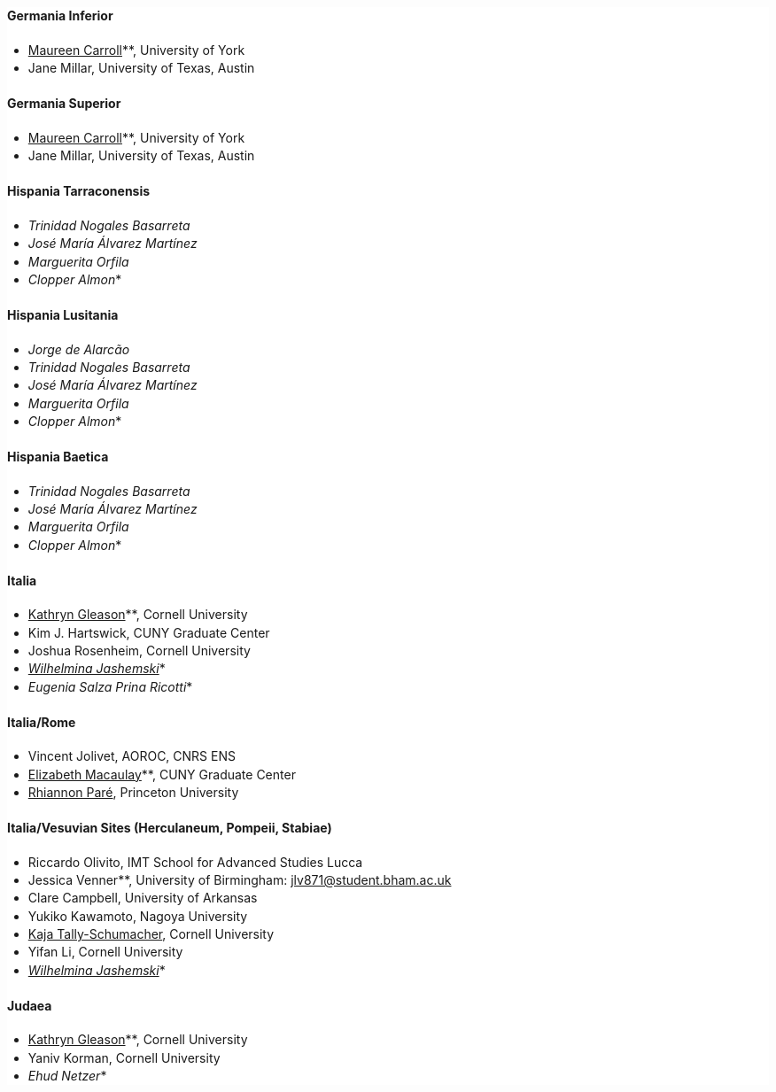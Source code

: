 #### Germania Inferior
- [Maureen Carroll](maureen-carroll)\*\*, University of York
- Jane Millar, University of Texas, Austin

#### Germania Superior
- [Maureen Carroll](maureen-carroll)\*\*, University of York
- Jane Millar, University of Texas, Austin

#### Hispania Tarraconensis
- *Trinidad Nogales Basarreta*
- *José María Álvarez Martínez*
- *Marguerita Orfila*  
- *Clopper Almon*\*

#### Hispania Lusitania
- *Jorge de Alarcão*
- *Trinidad Nogales Basarreta*
- *José María Álvarez Martínez*
- *Marguerita Orfila*  
- *Clopper Almon*\*

#### Hispania Baetica
- *Trinidad Nogales Basarreta*
- *José María Álvarez Martínez*
- *Marguerita Orfila*  
- *Clopper Almon*\*

#### Italia
- [Kathryn Gleason](kathryn-gleason)\*\*, Cornell University
- Kim J. Hartswick, CUNY Graduate Center
- Joshua Rosenheim, Cornell University
- *[Wilhelmina Jashemski](wilhelmina-jashemski)*\*
- *Eugenia Salza Prina Ricotti*\*

#### Italia/Rome
- Vincent Jolivet, AOROC, CNRS ENS
- [Elizabeth Macaulay](elizabeth-macaulay)\*\*, CUNY Graduate Center
- [Rhiannon Paré](rhiannon-pare), Princeton University

#### Italia/Vesuvian Sites (Herculaneum, Pompeii, Stabiae)
- Riccardo Olivito, IMT School for Advanced Studies Lucca
- Jessica Venner\*\*, University of Birmingham: <jlv871@student.bham.ac.uk>
- Clare Campbell, University of Arkansas
- Yukiko Kawamoto, Nagoya University
- [Kaja Tally-Schumacher](kaja-tally-schumacher), Cornell University
- Yifan Li, Cornell University
- *[Wilhelmina Jashemski](wilhelmina-jashemski)*\*

#### Judaea
- [Kathryn Gleason](kathryn-gleason)\*\*, Cornell University
- Yaniv Korman, Cornell University
- *Ehud Netzer*\*
